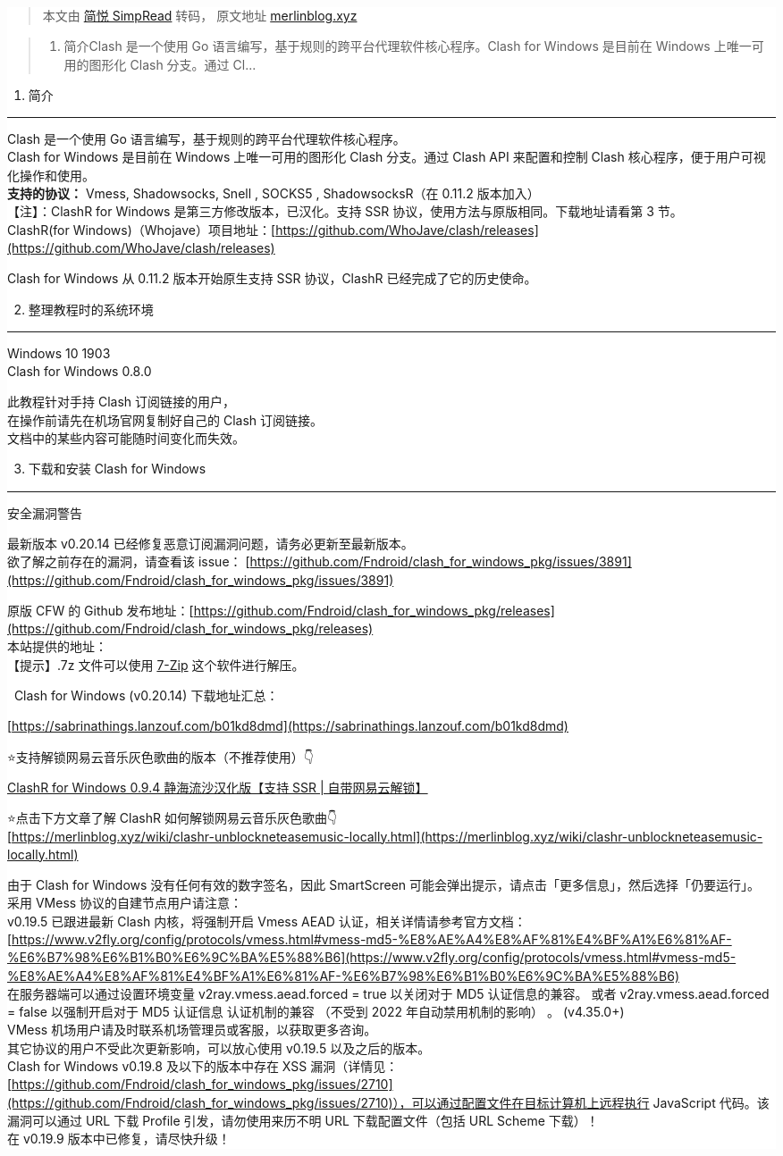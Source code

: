 > 本文由 [简悦 SimpRead](http://ksria.com/simpread/) 转码， 原文地址 [merlinblog.xyz](https://merlinblog.xyz/wiki/cfw.html)

> 1. 简介Clash 是一个使用 Go 语言编写，基于规则的跨平台代理软件核心程序。Clash for Windows 是目前在 Windows 上唯一可用的图形化 Clash 分支。通过 Cl...

1. 简介
-----

Clash 是一个使用 Go 语言编写，基于规则的跨平台代理软件核心程序。  
Clash for Windows 是目前在 Windows 上唯一可用的图形化 Clash 分支。通过 Clash API 来配置和控制 Clash 核心程序，便于用户可视化操作和使用。  
**支持的协议：** Vmess, Shadowsocks, Snell , SOCKS5 , ShadowsocksR（在 0.11.2 版本加入）  
【注】：ClashR for Windows 是第三方修改版本，已汉化。支持 SSR 协议，使用方法与原版相同。下载地址请看第 3 节。  
ClashR(for Windows)（Whojave）项目地址：[https://github.com/WhoJave/clash/releases](https://github.com/WhoJave/clash/releases)  

Clash for Windows 从 0.11.2 版本开始原生支持 SSR 协议，ClashR 已经完成了它的历史使命。

2. 整理教程时的系统环境
-------------

Windows 10 1903  
Clash for Windows 0.8.0  

此教程针对手持 Clash 订阅链接的用户，  
在操作前请先在机场官网复制好自己的 Clash 订阅链接。  
文档中的某些内容可能随时间变化而失效。

3. 下载和安装 Clash for Windows
--------------------------

安全漏洞警告

最新版本 v0.20.14 已经修复恶意订阅漏洞问题，请务必更新至最新版本。  
欲了解之前存在的漏洞，请查看该 issue： [https://github.com/Fndroid/clash_for_windows_pkg/issues/3891](https://github.com/Fndroid/clash_for_windows_pkg/issues/3891)

原版 CFW 的 Github 发布地址：[https://github.com/Fndroid/clash_for_windows_pkg/releases](https://github.com/Fndroid/clash_for_windows_pkg/releases)  
本站提供的地址：  
【提示】.7z 文件可以使用 [7-Zip](https://sparanoid.com/lab/7z/) 这个软件进行解压。

  Clash for Windows (v0.20.14) 下载地址汇总：

[https://sabrinathings.lanzouf.com/b01kd8dmd](https://sabrinathings.lanzouf.com/b01kd8dmd)

⭐支持解锁网易云音乐灰色歌曲的版本（不推荐使用）👇

[ClashR for Windows 0.9.4 静海流沙汉化版【支持 SSR | 自带网易云解锁】](https://sabrinathings.lanzoui.com/iDtu4g41s4d)

⭐点击下方文章了解 ClashR 如何解锁网易云音乐灰色歌曲👇  
[https://merlinblog.xyz/wiki/clashr-unblockneteasemusic-locally.html](https://merlinblog.xyz/wiki/clashr-unblockneteasemusic-locally.html)  

由于 Clash for Windows 没有任何有效的数字签名，因此 SmartScreen 可能会弹出提示，请点击「更多信息」，然后选择「仍要运行」。  
采用 VMess 协议的自建节点用户请注意：  
v0.19.5 已跟进最新 Clash 内核，将强制开启 Vmess AEAD 认证，相关详情请参考官方文档：  
[https://www.v2fly.org/config/protocols/vmess.html#vmess-md5-%E8%AE%A4%E8%AF%81%E4%BF%A1%E6%81%AF-%E6%B7%98%E6%B1%B0%E6%9C%BA%E5%88%B6](https://www.v2fly.org/config/protocols/vmess.html#vmess-md5-%E8%AE%A4%E8%AF%81%E4%BF%A1%E6%81%AF-%E6%B7%98%E6%B1%B0%E6%9C%BA%E5%88%B6)  
在服务器端可以通过设置环境变量 v2ray.vmess.aead.forced = true 以关闭对于 MD5 认证信息的兼容。 或者 v2ray.vmess.aead.forced = false 以强制开启对于 MD5 认证信息 认证机制的兼容 （不受到 2022 年自动禁用机制的影响） 。 (v4.35.0+)  
VMess 机场用户请及时联系机场管理员或客服，以获取更多咨询。  
其它协议的用户不受此次更新影响，可以放心使用 v0.19.5 以及之后的版本。  
Clash for Windows v0.19.8 及以下的版本中存在 XSS 漏洞（详情见： [https://github.com/Fndroid/clash_for_windows_pkg/issues/2710](https://github.com/Fndroid/clash_for_windows_pkg/issues/2710)），可以通过配置文件在目标计算机上远程执行 JavaScript 代码。该漏洞可以通过 URL 下载 Profile 引发，请勿使用来历不明 URL 下载配置文件（包括 URL Scheme 下载）！  
在 v0.19.9 版本中已修复，请尽快升级！
